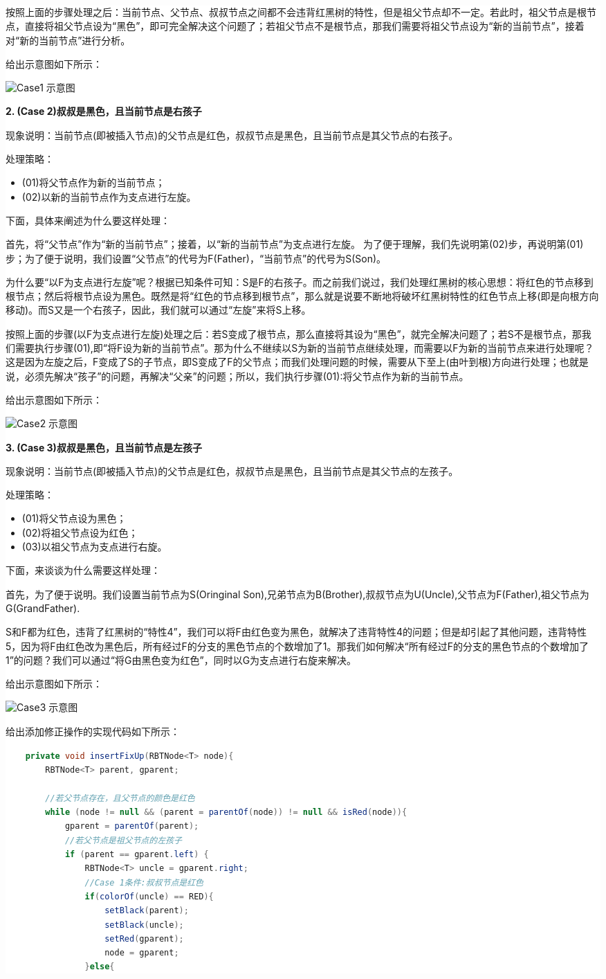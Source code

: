按照上面的步骤处理之后：当前节点、父节点、叔叔节点之间都不会违背红黑树的特性，但是祖父节点却不一定。若此时，祖父节点是根节点，直接将祖父节点设为“黑色”，即可完全解决这个问题了；若祖父节点不是根节点，那我们需要将祖父节点设为“新的当前节点”，接着对“新的当前节点”进行分析。

给出示意图如下所示：

![Case1 示意图](https://i.loli.net/2019/08/21/wRKUsSPFBVEh5Hl.jpg)

**2. (Case 2)叔叔是黑色，且当前节点是右孩子**

现象说明：当前节点(即被插入节点)的父节点是红色，叔叔节点是黑色，且当前节点是其父节点的右孩子。

处理策略：
- (01)将父节点作为新的当前节点；
- (02)以新的当前节点作为支点进行左旋。

下面，具体来阐述为什么要这样处理：

首先，将“父节点”作为“新的当前节点”；接着，以“新的当前节点”为支点进行左旋。 为了便于理解，我们先说明第(02)步，再说明第(01)步；为了便于说明，我们设置“父节点”的代号为F(Father)，“当前节点”的代号为S(Son)。

为什么要“以F为支点进行左旋”呢？根据已知条件可知：S是F的右孩子。而之前我们说过，我们处理红黑树的核心思想：将红色的节点移到根节点；然后将根节点设为黑色。既然是将“红色的节点移到根节点”，那么就是说要不断地将破坏红黑树特性的红色节点上移(即是向根方向移动)。而S又是一个右孩子，因此，我们就可以通过“左旋”来将S上移。

按照上面的步骤(以F为支点进行左旋)处理之后：若S变成了根节点，那么直接将其设为“黑色”，就完全解决问题了；若S不是根节点，那我们需要执行步骤(01),即“将F设为新的当前节点”。那为什么不继续以S为新的当前节点继续处理，而需要以F为新的当前节点来进行处理呢？这是因为左旋之后，F变成了S的子节点，即S变成了F的父节点；而我们处理问题的时候，需要从下至上(由叶到根)方向进行处理；也就是说，必须先解决“孩子”的问题，再解决“父亲”的问题；所以，我们执行步骤(01):将父节点作为新的当前节点。

给出示意图如下所示：

![Case2 示意图](https://i.loli.net/2019/08/21/U82nRJhSf1oqdKV.jpg)

**3. (Case 3)叔叔是黑色，且当前节点是左孩子**

现象说明：当前节点(即被插入节点)的父节点是红色，叔叔节点是黑色，且当前节点是其父节点的左孩子。

处理策略：
- (01)将父节点设为黑色；
- (02)将祖父节点设为红色；
- (03)以祖父节点为支点进行右旋。

下面，来谈谈为什么需要这样处理：

首先，为了便于说明。我们设置当前节点为S(Oringinal Son),兄弟节点为B(Brother),叔叔节点为U(Uncle),父节点为F(Father),祖父节点为G(GrandFather).

S和F都为红色，违背了红黑树的“特性4”，我们可以将F由红色变为黑色，就解决了违背特性4的问题；但是却引起了其他问题，违背特性5，因为将F由红色改为黑色后，所有经过F的分支的黑色节点的个数增加了1。那我们如何解决“所有经过F的分支的黑色节点的个数增加了1”的问题？我们可以通过“将G由黑色变为红色”，同时以G为支点进行右旋来解决。

给出示意图如下所示：

![Case3 示意图](https://i.loli.net/2019/08/21/eAvU29LdHPKkFJu.jpg)

给出添加修正操作的实现代码如下所示：

```java
    private void insertFixUp(RBTNode<T> node){
        RBTNode<T> parent, gparent;

        //若父节点存在，且父节点的颜色是红色
        while (node != null && (parent = parentOf(node)) != null && isRed(node)){
            gparent = parentOf(parent);
            //若父节点是祖父节点的左孩子
            if (parent == gparent.left) {
                RBTNode<T> uncle = gparent.right;
                //Case 1条件:叔叔节点是红色
                if(colorOf(uncle) == RED){
                    setBlack(parent);
                    setBlack(uncle);
                    setRed(gparent);
                    node = gparent;
                }else{
```